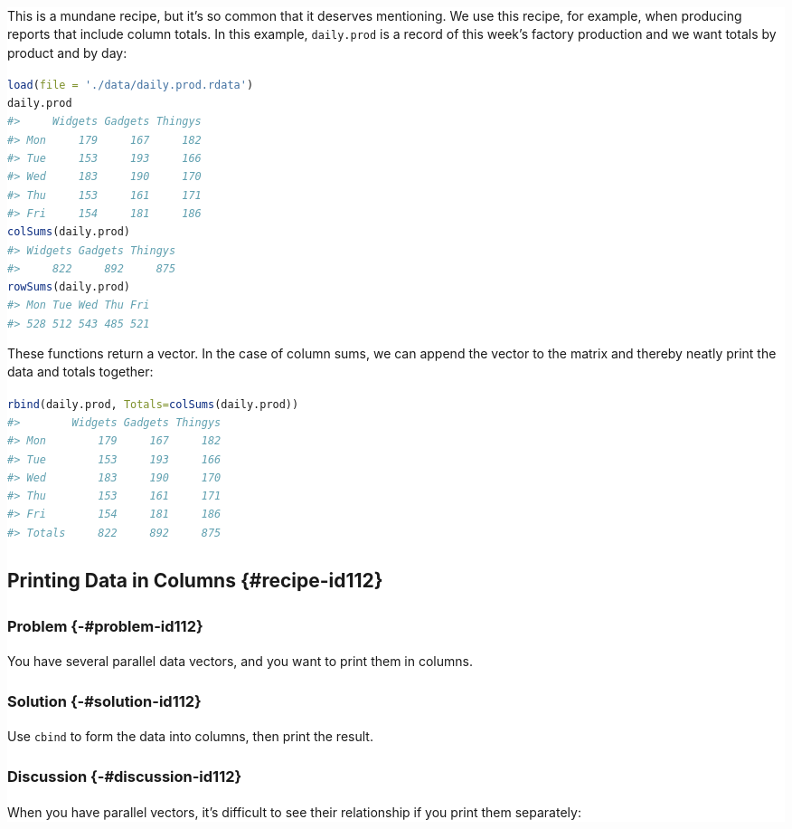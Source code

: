 This is a mundane recipe, but it’s so common that it deserves
mentioning. We use this recipe, for example, when producing reports that
include column totals. In this example, `daily.prod` is a record of this
week’s factory production and we want totals by product and by day:


``` r
load(file = './data/daily.prod.rdata')
daily.prod
#>     Widgets Gadgets Thingys
#> Mon     179     167     182
#> Tue     153     193     166
#> Wed     183     190     170
#> Thu     153     161     171
#> Fri     154     181     186
colSums(daily.prod)
#> Widgets Gadgets Thingys 
#>     822     892     875
rowSums(daily.prod)
#> Mon Tue Wed Thu Fri 
#> 528 512 543 485 521
```

These functions return a vector. In the case of column sums, we can
append the vector to the matrix and thereby neatly print the data and
totals together:


``` r
rbind(daily.prod, Totals=colSums(daily.prod))
#>        Widgets Gadgets Thingys
#> Mon        179     167     182
#> Tue        153     193     166
#> Wed        183     190     170
#> Thu        153     161     171
#> Fri        154     181     186
#> Totals     822     892     875
```

Printing Data in Columns {#recipe-id112}
------------------------

### Problem {-#problem-id112}

You have several parallel data vectors, and you want to print them in
columns.

### Solution {-#solution-id112}

Use `cbind` to form the data into columns, then print the result.

### Discussion {-#discussion-id112}

When you have parallel vectors, it’s difficult to see their relationship
if you print them separately:
